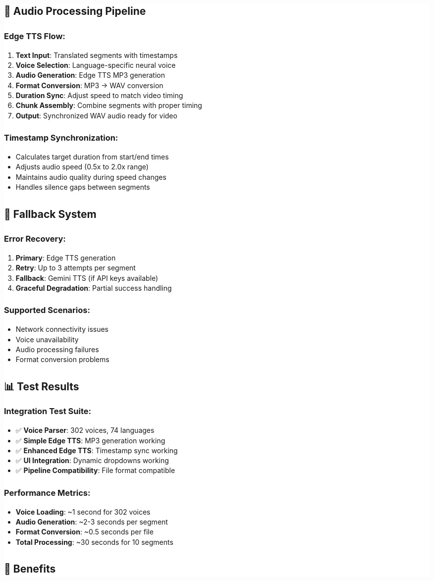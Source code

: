 ## 🎵 Audio Processing Pipeline

### Edge TTS Flow:
1. **Text Input**: Translated segments with timestamps
2. **Voice Selection**: Language-specific neural voice
3. **Audio Generation**: Edge TTS MP3 generation
4. **Format Conversion**: MP3 → WAV conversion
5. **Duration Sync**: Adjust speed to match video timing
6. **Chunk Assembly**: Combine segments with proper timing
7. **Output**: Synchronized WAV audio ready for video

### Timestamp Synchronization:
- Calculates target duration from start/end times
- Adjusts audio speed (0.5x to 2.0x range)
- Maintains audio quality during speed changes
- Handles silence gaps between segments

## 🔄 Fallback System

### Error Recovery:
1. **Primary**: Edge TTS generation
2. **Retry**: Up to 3 attempts per segment
3. **Fallback**: Gemini TTS (if API keys available)
4. **Graceful Degradation**: Partial success handling

### Supported Scenarios:
- Network connectivity issues
- Voice unavailability
- Audio processing failures
- Format conversion problems

## 📊 Test Results

### Integration Test Suite:
- ✅ **Voice Parser**: 302 voices, 74 languages
- ✅ **Simple Edge TTS**: MP3 generation working
- ✅ **Enhanced Edge TTS**: Timestamp sync working
- ✅ **UI Integration**: Dynamic dropdowns working
- ✅ **Pipeline Compatibility**: File format compatible

### Performance Metrics:
- **Voice Loading**: ~1 second for 302 voices
- **Audio Generation**: ~2-3 seconds per segment
- **Format Conversion**: ~0.5 seconds per file
- **Total Processing**: ~30 seconds for 10 segments

## 🎉 Benefits
